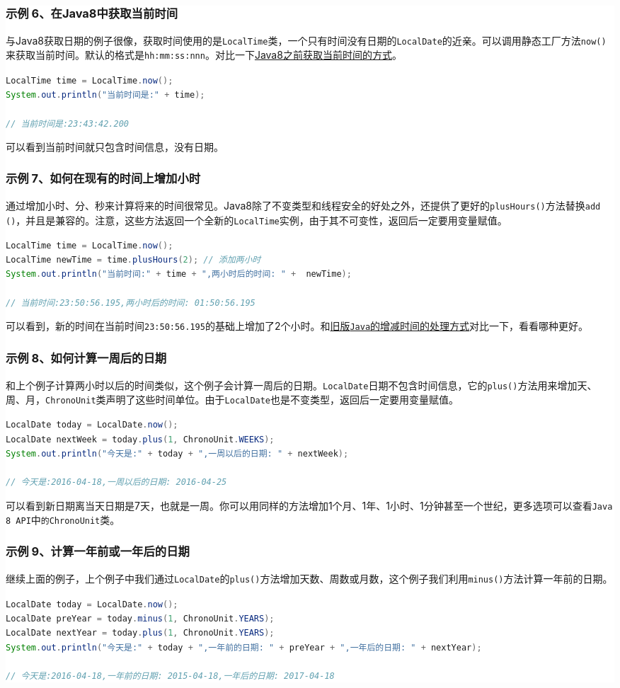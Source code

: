 ### 示例 6、在Java8中获取当前时间

与Java8获取日期的例子很像，获取时间使用的是`LocalTime`类，一个只有时间没有日期的`LocalDate`的近亲。可以调用静态工厂方法`now()`来获取当前时间。默认的格式是`hh:mm:ss:nnn`。对比一下[Java8之前获取当前时间的方式][7]。

```java
LocalTime time = LocalTime.now();
System.out.println("当前时间是:" + time);

// 当前时间是:23:43:42.200
```

可以看到当前时间就只包含时间信息，没有日期。

### 示例 7、如何在现有的时间上增加小时

通过增加小时、分、秒来计算将来的时间很常见。Java8除了不变类型和线程安全的好处之外，还提供了更好的`plusHours()`方法替换`add()`，并且是兼容的。注意，这些方法返回一个全新的`LocalTime`实例，由于其不可变性，返回后一定要用变量赋值。

```java
LocalTime time = LocalTime.now();
LocalTime newTime = time.plusHours(2); // 添加两小时
System.out.println("当前时间:" + time + ",两小时后的时间: " +  newTime);

// 当前时间:23:50:56.195,两小时后的时间: 01:50:56.195
```

可以看到，新的时间在当前时间`23:50:56.195`的基础上增加了2个小时。和[旧版`Java`的增减时间的处理方式][8]对比一下，看看哪种更好。

### 示例 8、如何计算一周后的日期

和上个例子计算两小时以后的时间类似，这个例子会计算一周后的日期。`LocalDate`日期不包含时间信息，它的`plus()`方法用来增加天、周、月，`ChronoUnit`类声明了这些时间单位。由于`LocalDate`也是不变类型，返回后一定要用变量赋值。

```java
LocalDate today = LocalDate.now();
LocalDate nextWeek = today.plus(1, ChronoUnit.WEEKS);
System.out.println("今天是:" + today + ",一周以后的日期: " + nextWeek);

// 今天是:2016-04-18,一周以后的日期: 2016-04-25
```

可以看到新日期离当天日期是7天，也就是一周。你可以用同样的方法增加1个月、1年、1小时、1分钟甚至一个世纪，更多选项可以查看`Java 8 API`中`的ChronoUnit`类。

### 示例 9、计算一年前或一年后的日期

继续上面的例子，上个例子中我们通过`LocalDate`的`plus()`方法增加天数、周数或月数，这个例子我们利用`minus()`方法计算一年前的日期。

```java
LocalDate today = LocalDate.now();
LocalDate preYear = today.minus(1, ChronoUnit.YEARS);
LocalDate nextYear = today.plus(1, ChronoUnit.YEARS);
System.out.println("今天是:" + today + ",一年前的日期: " + preYear + ",一年后的日期: " + nextYear);

// 今天是:2016-04-18,一年前的日期: 2015-04-18,一年后的日期: 2017-04-18
```


  [1]: http://javarevisited.blogspot.sg/2014/02/10-example-of-lambda-expressions-in-java8.html
  [2]: http://java67.blogspot.sg/2014/04/java-8-stream-api-examples-filter-map.html
  [3]: http://javarevisited.blogspot.sg/2012/03/simpledateformat-in-java-is-not-thread.html
  [4]: http://javarevisited.blogspot.sg/2011/09/step-by-step-guide-to-convert-string-to.html
  [5]: http://javarevisited.blogspot.sg/2015/03/20-examples-of-date-and-time-api-from-Java8.html
  [6]: http://javarevisited.blogspot.sg/2012/02/3-example-to-compare-two-dates-in-java.html
  [7]: http://javarevisited.blogspot.sg/2012/01/get-current-date-timestamps-java.html
  [8]: http://javarevisited.blogspot.sg/2012/12/how-to-add-subtract-days-months-years-to-date-time-java.html
  [9]: http://javarevisited.blogspot.sg/2013/02/convert-xmlgregoriancalendar-to-date-xmlgregoriancalendar-java-example-tutorial.html
  [10]: http://javarevisited.blogspot.sg/2012/04/how-to-convert-local-time-to-gmt-in.html
  [11]: http://java67.blogspot.sg/2012/12/how-to-check-leap-year-in-java-program.html
  [12]: http://java67.blogspot.sg/2014/12/string-to-date-example-in-java-multithreading.html
  [13]: http://java67.blogspot.sg/2013/01/how-to-format-date-in-java-simpledateformat-example.html
  [14]: http://javarevisited.blogspot.sg/2015/02/how-to-read-file-in-one-line-java-8.html
  [15]: http://java67.blogspot.sg/2014/09/top-10-java-8-tutorials-best-of-lot.html
  [16]: http://javarevisited.blogspot.sg/2013/11/java-8-tutorials-resources-and-examples-lambda-expression-stream-api-functional-interfaces.html
  [17]: http://java67.blogspot.com/2014/11/java-8-comparator-example-using-lambda-expression.html
  [18]: http://java67.blogspot.sg/2015/01/java-8-map-function-examples.html
  [19]: http://javarevisited.blogspot.sg/2014/09/latest-OCPJP-exam-java-8-certification-oracle-java-se-8.html
  [20]: http://javarevisited.blogspot.sg/2014/07/default-defender-or-extension-method-of-Java8-example-tutorial.html
  [21]: http://javarevisited.blogspot.sg/2014/04/10-jdk-7-features-to-revisit-before-you.html
  [22]: http://javarevisited.blogspot.sg/2014/03/2-examples-of-streams-with-Java8-collections.html
  [23]: http://javarevisited.blogspot.sg/2015/01/how-to-use-lambda-expression-in-place-anonymous-class-java8.html
  [24]: http://javarevisited.blogspot.sg/2015/02/how-to-filter-collections-in-java-8.html
  [25]: http://javarevisited.blogspot.sg/2015/02/randomaccessfile-example-in-java-read-write-String.html